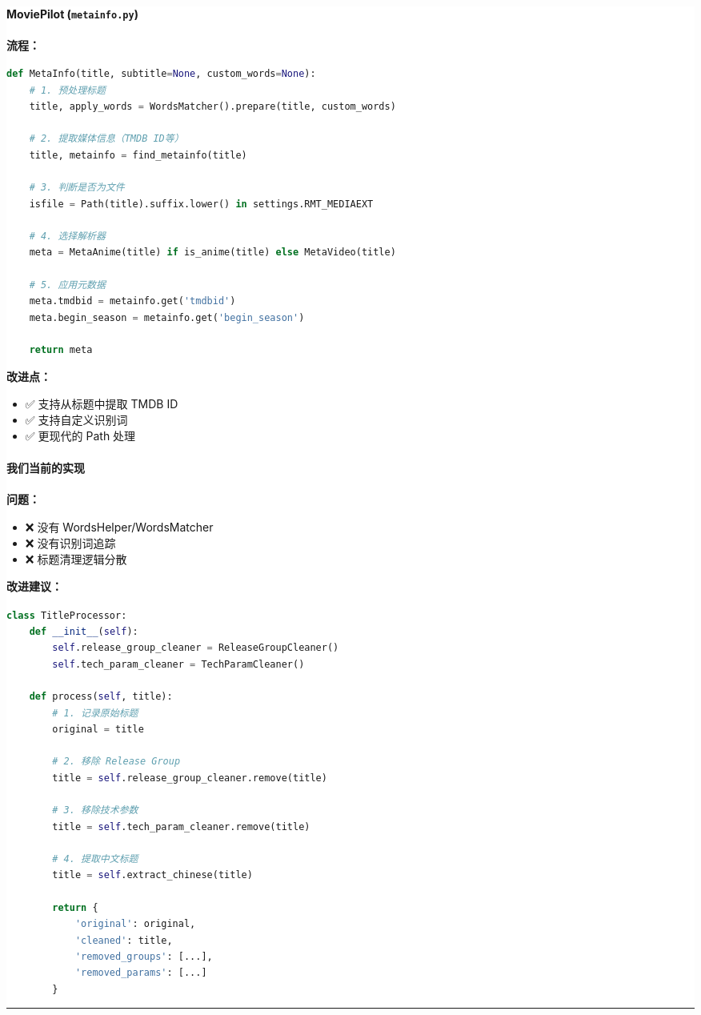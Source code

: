 #### MoviePilot (`metainfo.py`)

**流程：**
```python
def MetaInfo(title, subtitle=None, custom_words=None):
    # 1. 预处理标题
    title, apply_words = WordsMatcher().prepare(title, custom_words)
    
    # 2. 提取媒体信息（TMDB ID等）
    title, metainfo = find_metainfo(title)
    
    # 3. 判断是否为文件
    isfile = Path(title).suffix.lower() in settings.RMT_MEDIAEXT
    
    # 4. 选择解析器
    meta = MetaAnime(title) if is_anime(title) else MetaVideo(title)
    
    # 5. 应用元数据
    meta.tmdbid = metainfo.get('tmdbid')
    meta.begin_season = metainfo.get('begin_season')
    
    return meta
```

**改进点：**
- ✅ 支持从标题中提取 TMDB ID
- ✅ 支持自定义识别词
- ✅ 更现代的 Path 处理

#### 我们当前的实现

**问题：**
- ❌ 没有 WordsHelper/WordsMatcher
- ❌ 没有识别词追踪
- ❌ 标题清理逻辑分散

**改进建议：**
```python
class TitleProcessor:
    def __init__(self):
        self.release_group_cleaner = ReleaseGroupCleaner()
        self.tech_param_cleaner = TechParamCleaner()
    
    def process(self, title):
        # 1. 记录原始标题
        original = title
        
        # 2. 移除 Release Group
        title = self.release_group_cleaner.remove(title)
        
        # 3. 移除技术参数
        title = self.tech_param_cleaner.remove(title)
        
        # 4. 提取中文标题
        title = self.extract_chinese(title)
        
        return {
            'original': original,
            'cleaned': title,
            'removed_groups': [...],
            'removed_params': [...]
        }
```

---